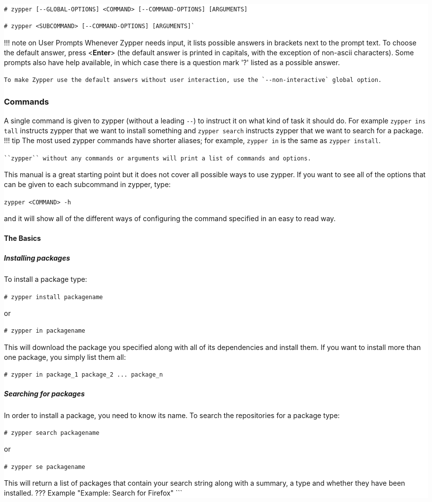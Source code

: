 ```
# zypper [--GLOBAL-OPTIONS] <COMMAND> [--COMMAND-OPTIONS] [ARGUMENTS]
```
```
# zypper <SUBCOMMAND> [--COMMAND-OPTIONS] [ARGUMENTS]`
```

!!! note on User Prompts
    Whenever Zypper needs input, it lists possible answers in brackets next to the prompt text. To choose the default answer, press &lt;__Enter__&gt; (the default answer is printed in capitals, with the exception of non-ascii characters). Some prompts also have help available, in which case there is a question mark '?' listed as a possible answer.

    To make Zypper use the default answers without user interaction, use the `--non-interactive` global option.

### Commands    
A single command is given to zypper (without a leading `--`) to instruct it on what kind of task
it should do. For example `zypper install` instructs zypper that we want to install something and
`zypper search` instructs zypper that we want to search for a package.
!!! tip
    The most used zypper commands have shorter aliases; for example, `zypper in` is the same
    as `zypper install`.

    ``zypper`` without any commands or arguments will print a list of commands and options.

This manual is a great starting point but it does not cover all possible ways to use zypper. If you want to see all of the options
that can be given to each subcommand in zypper, type:
```
zypper <COMMAND> -h
```
and it will show all of the different ways of configuring the command specified in an easy to read way.

#### The Basics

##### Installing packages
To install a package type:
```
# zypper install packagename
```
or
```
# zypper in packagename
```

This will download the package you specified along with all of
its dependencies and install them. If you want to install more than
one package, you simply list them all:
```
# zypper in package_1 package_2 ... package_n
```

##### Searching for packages
In order to install a package, you need to know its name. To search the repositories
for a package type:
```
# zypper search packagename
```
or
```
# zypper se packagename
```
This will return a list of packages that contain your search string along
with a summary, a type and whether they have been installed.
??? Example "Example: Search for Firefox"
    ```